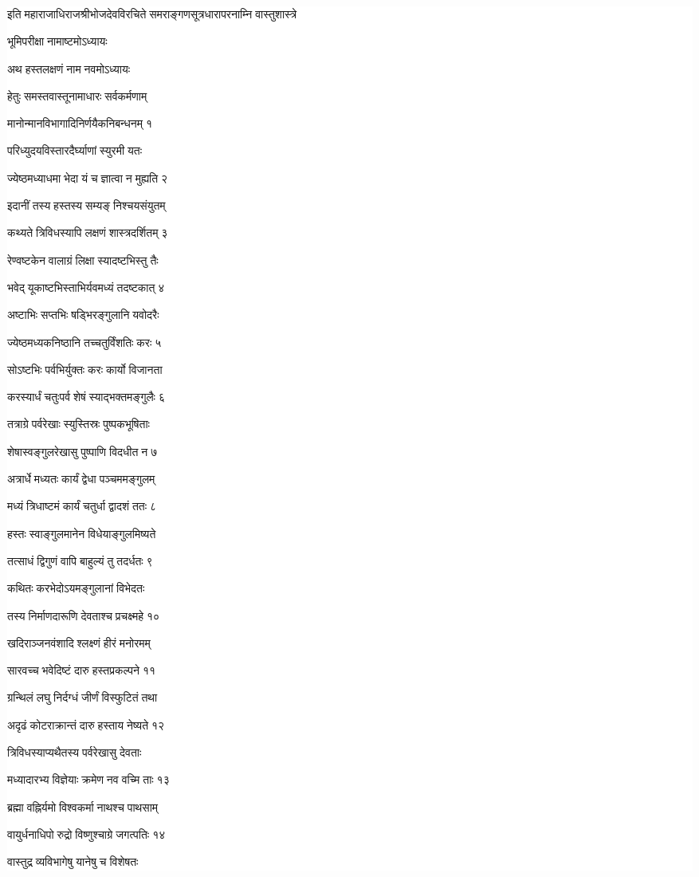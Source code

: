 इति महाराजाधिराजश्रीभोजदेवविरचिते समराङ्गणसूत्रधारापरनाम्नि
वास्तुशास्त्रे

भूमिपरीक्षा नामाष्टमोऽध्यायः

 

अथ हस्तलक्षणं नाम नवमोऽध्यायः

हेतुः समस्तवास्तूनामाधारः सर्वकर्मणाम्

मानोन्मानविभागादिनिर्णयैकनिबन्धनम् १

परिध्युदयविस्तारदैर्घ्याणां स्युरमी यतः

ज्येष्ठमध्याधमा भेदा यं च ज्ञात्वा न मुह्यति २

इदानीं तस्य हस्तस्य सम्यङ् निश्चयसंयुतम्

कथ्यते त्रिविधस्यापि लक्षणं शास्त्रदर्शितम् ३

रेण्वष्टकेन वालाग्रं लिक्षा स्यादष्टभिस्तु तैः

भवेद् यूकाष्टभिस्ताभिर्यवमध्यं तदष्टकात् ४

अष्टाभिः सप्तभिः षड्भिरङ्गुलानि यवोदरैः

ज्येष्ठमध्यकनिष्ठानि तच्चतुर्विंशतिः करः ५

सोऽष्टभिः पर्वभिर्युक्तः करः कार्यो विजानता

करस्यार्धं चतुःपर्व शेषं स्याद्भक्तमङ्गुलैः ६

तत्राग्रे पर्वरेखाः स्युस्तिस्रः पुष्पकभूषिताः

शेषास्वङ्गुलरेखासु पुष्पाणि विदधीत न ७

अत्रार्धे मध्यतः कार्यं द्वेधा पञ्चममङ्गुलम्

मध्यं त्रिधाष्टमं कार्यं चतुर्धा द्वादशं ततः ८

हस्तः स्वाङ्गुलमानेन विधेयाङ्गुलमिष्यते

तत्साधं द्विगुणं वापि बाहुल्यं तु तदर्धतः ९

कथितः करभेदोऽयमङ्गुलानां विभेदतः

तस्य निर्माणदारूणि देवताश्च प्रचक्ष्महे १०

खदिराञ्जनवंशादि श्लक्ष्णं हीरं मनोरमम्

सारवच्च भवेदिष्टं दारु हस्तप्रकल्पने ११

ग्रन्थिलं लघु निर्दग्धं जीर्णं विस्फुटितं तथा

अदृढं कोटराक्रान्तं दारु हस्ताय नेष्यते १२

त्रिविधस्याप्यथैतस्य पर्वरेखासु देवताः

मध्यादारभ्य विज्ञेयाः क्रमेण नव वच्मि ताः १३

ब्रह्मा वह्निर्यमो विश्वकर्मा नाथश्च पाथसाम्

वायुर्धनाधिपो रुद्रो विष्णुश्चाग्रे जगत्पतिः १४

वास्तुद्र व्यविभागेषु यानेषु च विशेषतः
